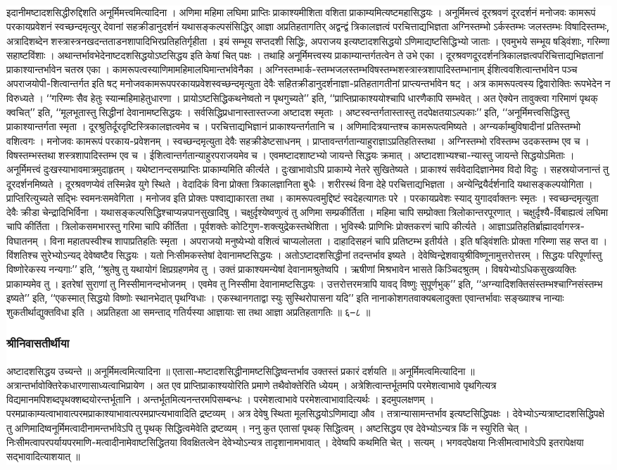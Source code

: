 इदानीमष्टादशसिद्धीरुद्दिशति अनूर्मिमत्त्वमित्यादिना । अणिमा महिमा लघिमा प्राप्तिः प्राकाश्यमीशिता वशिता प्राकाम्यमित्यष्टमहासिद्धयः । अनूर्मिमत्त्वं दूरश्रवणं दूरदर्शनं मनोजवः कामरूपं परकायप्रवेशनं स्वच्छन्दमृत्युर् देवानां सहक्रीडानुदर्शनं यथासङ्कल्पसंसिद्धिर् आज्ञा अप्रतिहतागतिर् अद्वन्द्वं त्रिकालज्ञत्वं परचित्ताद्यभिज्ञता अग्निस्तम्भो ऽर्कस्तम्भः जलस्तम्भः विषादिस्तम्भः, अत्रादिशब्देन शस्त्रास्त्रनखदन्तताडनशापादिभिरप्रतिहतिर्गृहीता । इयं सम्भूय सप्तदशी सिद्धिः, अपराजय इत्यष्टादशसिद्धयो ऽणिमाद्यष्टसिद्धिभ्यो जाताः । एवमुभये सम्भूय षड्विंशाः, गरिम्णा सहाष्टविंशाः । अथान्तर्भावभेदेनाष्टदशसिद्धयोऽष्टसिद्धय इति केषां चित् पक्षः । तथाहि अनूर्मिमत्त्वस्य प्राकाम्यान्तर्गतत्वेन ते उभे एका । दूरश्रवणदूरदर्शनत्रिकालज्ञत्वपरिचित्ताद्यभिज्ञतानां प्राकाश्यान्तर्भावेन चतस्र एका । कामरूपत्वस्याणिमामहिमालघिमान्तर्भावेनैका । अग्निस्तम्भार्क-स्तम्भजलस्तम्भविषस्तम्भशस्त्रास्त्रशापादिस्तम्भानाम् ईशित्ववशित्वान्तर्भावेन पञ्च अपराजयोपी-शित्वान्तर्गत इति षट् मनोजवकामरूपपरकायप्रवेशस्वच्छन्दमृत्युता देवैः सहितक्रीडानुदर्शनाज्ञा-प्रतिहतागतीनां प्राप्त्यन्तर्भावेन षट् । अत्र कामरूपत्वस्य द्विवारोक्तिः रूपभेदेन न विरुध्यते । ‘‘गरिम्णः सैव हेतुः स्यान्महिमाहेतुधारणा । प्रायोऽष्टसिद्धिकथनेष्वतो न पृथगुच्यते’’ इति, ‘‘प्राप्तिप्राकाश्ययोश्चापि धारणैकापि सम्भवेत् । अत ऐक्येन तावुक्त्वा गरिमाणं पृथक् क्वचित्’’ इति, ‘‘मूलभूतास्तु सिद्धीनां देवानामष्टसिद्धयः । सर्वसिद्धिप्रधानास्तास्तज्जा अष्टादश स्मृताः । अष्टस्वन्तर्गतास्तास्तु तदपेक्षतयाऽल्पकाः’’ इति, ‘‘अनूर्मिमत्त्वसिद्धिस्तु प्राकाश्यान्तर्गता स्मृता । दूरश्रुतिर्दूरदृष्टिस्त्रिकालज्ञत्वमेव च । परचित्ताद्यभिज्ञानं प्राकाश्यन्तर्गतानि च । अणिमादित्रयान्तश्च कामरूपत्वमिष्यते । अग्न्यर्काम्बुविषादीनां प्रतिस्तम्भो वशित्वगः । मनोजवः कामरूपं परकाय-प्रवेशनम् । स्वच्छन्दमृत्युता देवैः सहक्रीडेष्टसाधनम् । प्राप्तावन्तर्गतान्याहुराज्ञाऽप्रतिहतिस्तथा । अग्निस्तम्भो रविस्तम्भ उदकस्तम्भ एव च । विषस्तम्भस्तथा शस्त्रशापादिस्तम्भ एव च । ईशित्वान्तर्गतान्याहुरपराजयमेव च । एवमष्टादशाष्टभ्यो जायन्ते सिद्धयः क्रमात् । अष्टादशाभ्यश्चा-न्यास्तु जायन्ते सिद्धयोऽमिताः । अनूर्मिमत्त्वं दुःखस्याभावमात्रमुदाहृतम् । यथेष्टानन्दसम्प्राप्तिः प्राकाम्यमिति कीर्त्यते । दुःखाभावोऽपि प्राकाम्ये नेतरे सुखितेष्यते । प्राकाश्यं सर्ववेदादिज्ञानेमव विदो विदुः । सहस्रयोजनान्तं तु दूरदर्शनमिष्यते । दूरश्रवणप्येवं तस्मिन्नेव युगे स्थिते । वेदादिकं विना प्रोक्ता त्रिकालज्ञानिता बुधैः । शरीरस्थं विना देहे परचित्ताद्यभिज्ञता । अन्येन्द्रियैर्दर्शनादि यथासङ्कल्पयोगिता । प्राप्तिरित्युच्यते सद्भिः स्वमनःसमवेगिता । मनोजव इति प्रोक्तः पश्वाद्याकारता तथा । कामरूपत्वमुद्दिष्टं स्वदेहत्यागतः परे । परकायप्रवेशः स्याद् युगादर्वाक्तनः स्मृतः । स्वच्छन्दमृत्युता देवैः क्रीडा चेन्द्रादिभिर्विना । यथासङ्कल्पसिद्धिश्चाप्यन्नपानसुखादिषु । चक्षुर्दृश्येष्वणुत्वं तु अणिमा सम्प्रकीर्तिता । महिमा चापि सम्प्रोक्ता त्रिलोकान्तरपूरणात् । चक्षुर्दृश्यै-र्विबाह्यत्वं लघिमा चापि कीर्तिता । त्रिलोकसमभारस्तु गरिमा चापि कीर्तिता । पूर्वशक्तेः कोटिगुण-शक्त्युद्रेकस्तथेशिता । भुविस्थैः प्राणिभिः प्रोक्तकरणं चापि कीर्त्यते । आज्ञाऽप्रतिहतिर्ब्राह्मादर्वागस्त्र-विघातनम् । विना महातपस्वीश्च शापाप्रतिहतिः स्मृता । अपराजयो मनुष्येभ्यो वशित्वं चाप्यलोलता । दाहादिसहनं चापि प्रतिष्टम्भ इतीर्यते । इति षड्विंशतिः प्रोक्ता गरिम्णा सह सप्त वा । विंशतिश्च सुरेभ्योऽन्यद् देवेष्वष्टैव सिद्धयः । यतो निःसीमकस्तेषां देवानामष्टसिद्धयः । अतोऽष्टादशसिद्धीनां तदन्तर्भाव इष्यते । देवेष्विन्द्रेशवायुश्रीविष्णूनामुत्तरोत्तरम् । सिद्धयः परिपूर्णास्तु विष्णोरेकस्य नन्यगाः’’ इति, ‘‘श्रुतेषु तु यथायोगं क्षिप्रग्रहणमेव तु । उक्तं प्राकाश्यमन्येषां देवानामश्रुतेष्वपि । ऋषीणां मिश्रभावेन भासते किञ्चिदश्रुतम् । विषयेभ्योऽधिकसुखव्यक्तिः प्राकाम्यमेव तु । इतरेषां सुराणां तु निस्सीमानन्दभोजनम् । एवमेव तु निस्सीमा देवानामष्टसिद्धयः । उत्तरोत्तरमत्रापि यावद् विष्णुः सुपूर्णभुक्’’ इति, ‘‘अग्न्यादिशक्तिसंस्तम्भश्चाग्निसंस्तम्भ इष्यते’’ इति, ‘‘एकस्मात् सिद्धयो विष्णोः स्थानभेदात् पृथग्विधाः । एकस्थानगताद्वा स्युः सुस्थिरोपासना यदि’’ इति नानाकोशगतवाक्यबलादुक्ता एवान्तर्भावाः सङ्ख्याश्च नान्याः शुकतीर्थाद्युक्तविधा इति । अप्रतिहता आ समन्ताद् गतिर्यस्या आज्ञायाः सा तथा आज्ञा अप्रतिहतागतिः ॥ ६–८ ॥

### **श्रीनिवासतीर्थीया**

अष्टादशसिद्धय उच्यन्ते ॥ अनूर्मिमत्वमित्यादिना ॥ एतासा-मष्टादशसिद्धीनामष्टसिद्धिष्वन्तर्भाव उक्तस्तं प्रकारं दर्शयति ॥ अनूर्मिमत्वमित्यादिना ॥ अत्रान्तर्भावोक्तिरेकधारणासाध्यत्वाभिप्रायेण । अत एव प्राप्तिप्राकाश्ययोरिति प्रमाणे तथैवोक्तेरिति ध्येयम् । अत्रेशित्वान्तर्भूतमपि परमेशत्वाभावे पृथगित्यत्र विद्यमानमपिशब्दपृथक्शब्दयोरन्तर्भूतानि । अन्तर्भूतमित्यनन्तरमपिसम्बन्धः । परमेशत्वाभावे परमेशत्वाभावादित्यर्थः । इदमुपलक्षणम् । परमप्राकाम्यत्वाभावात्परमप्राकाश्याभावात्परमप्राप्त्यभावादिति द्रष्टव्यम् । अत्र देवेषु स्थिता मूलसिद्धयोऽणिमाद्या औव । तत्रान्यासामन्तर्भाव इत्यष्टसिद्धिपक्षः । देवेभ्योऽन्यत्राष्टादशसिद्धिपक्षे तु अणिमादिष्वनूर्मिमत्वादीनामन्तर्भावेऽपि तु पृथक् सिद्धित्वमेवेति द्रष्टव्यम् । ननु कुत एतासां पृथक् सिद्धित्वम् । अष्टसिद्धय एव देवेभ्योऽन्यत्र किं न स्युरिति चेत् । निःसीमत्वापरपर्यायपरमाणि-मत्वादीनामेवाष्टसिद्धितया विवक्षितत्वेन देवेभ्योऽन्यत्र तादृशानामभावात् । देवेष्वपि कथमिति चेत् । सत्यम् । भगवदपेक्षया निःसीमत्वाभावेऽपि इतरापेक्षया सद्भावादित्याशयात् ॥
